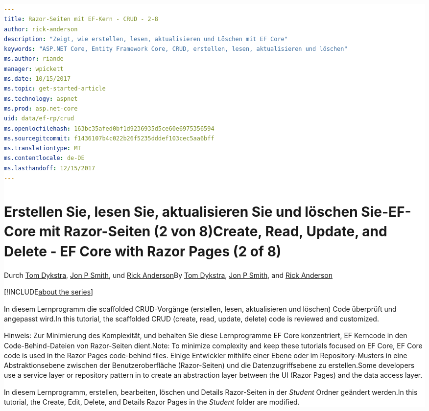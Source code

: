 ```yaml
---
title: Razor-Seiten mit EF-Kern - CRUD - 2-8
author: rick-anderson
description: "Zeigt, wie erstellen, lesen, aktualisieren und Löschen mit EF Core"
keywords: "ASP.NET Core, Entity Framework Core, CRUD, erstellen, lesen, aktualisieren und löschen"
ms.author: riande
manager: wpickett
ms.date: 10/15/2017
ms.topic: get-started-article
ms.technology: aspnet
ms.prod: asp.net-core
uid: data/ef-rp/crud
ms.openlocfilehash: 163bc35afed0bf1d9236935d5ce60e6975356594
ms.sourcegitcommit: f1436107b4c022b26f5235dddef103cec5aa6bff
ms.translationtype: MT
ms.contentlocale: de-DE
ms.lasthandoff: 12/15/2017
---
```

# <a name="create-read-update-and-delete---ef-core-with-razor-pages-2-of-8"></a><span data-ttu-id="ff6c9-104">Erstellen Sie, lesen Sie, aktualisieren Sie und löschen Sie-EF-Core mit Razor-Seiten (2 von 8)</span><span class="sxs-lookup"><span data-stu-id="ff6c9-104">Create, Read, Update, and Delete - EF Core with Razor Pages (2 of 8)</span></span>

<span data-ttu-id="ff6c9-105">Durch [Tom Dykstra](https://github.com/tdykstra), [Jon P Smith](https://twitter.com/thereformedprog), und [Rick Anderson](https://twitter.com/RickAndMSFT)</span><span class="sxs-lookup"><span data-stu-id="ff6c9-105">By [Tom Dykstra](https://github.com/tdykstra), [Jon P Smith](https://twitter.com/thereformedprog), and [Rick Anderson](https://twitter.com/RickAndMSFT)</span></span>

[!INCLUDE[about the series](../../includes/RP-EF/intro.md)]

<span data-ttu-id="ff6c9-106">In diesem Lernprogramm die scaffolded CRUD-Vorgänge (erstellen, lesen, aktualisieren und löschen) Code überprüft und angepasst wird.</span><span class="sxs-lookup"><span data-stu-id="ff6c9-106">In this tutorial, the scaffolded CRUD (create, read, update, delete) code is reviewed and customized.</span></span>

<span data-ttu-id="ff6c9-107">Hinweis: Zur Minimierung des Komplexität, und behalten Sie diese Lernprogramme EF Core konzentriert, EF Kerncode in den Code-Behind-Dateien von Razor-Seiten dient.</span><span class="sxs-lookup"><span data-stu-id="ff6c9-107">Note: To minimize complexity and keep these tutorials focused on EF Core, EF Core code is used in the Razor Pages code-behind files.</span></span> <span data-ttu-id="ff6c9-108">Einige Entwickler mithilfe einer Ebene oder im Repository-Musters in eine Abstraktionsebene zwischen der Benutzeroberfläche (Razor-Seiten) und die Datenzugriffsebene zu erstellen.</span><span class="sxs-lookup"><span data-stu-id="ff6c9-108">Some developers use a service layer or repository pattern in to create an abstraction layer between the UI (Razor Pages) and the data access layer.</span></span>

<span data-ttu-id="ff6c9-109">In diesem Lernprogramm, erstellen, bearbeiten, löschen und Details Razor-Seiten in der *Student* Ordner geändert werden.</span><span class="sxs-lookup"><span data-stu-id="ff6c9-109">In this tutorial, the Create, Edit, Delete, and Details Razor Pages in the *Student* folder are modified.</span></span>
